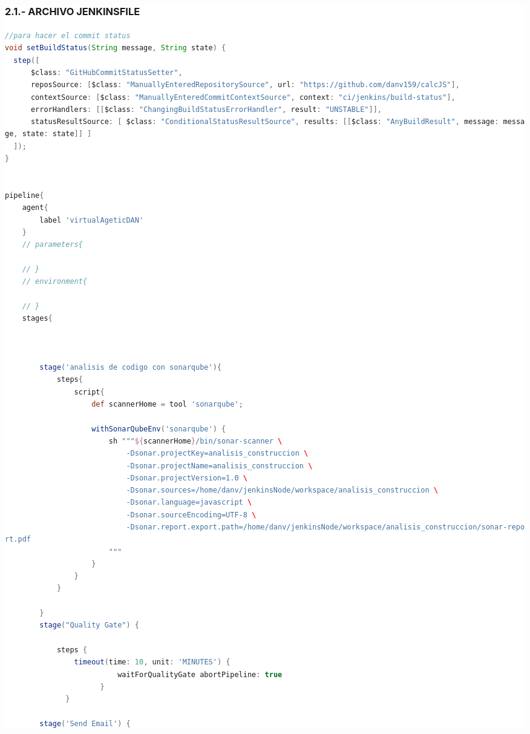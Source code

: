 ### 2.1.- ARCHIVO JENKINSFILE

``` Groovy
//para hacer el commit status
void setBuildStatus(String message, String state) {
  step([
      $class: "GitHubCommitStatusSetter",
      reposSource: [$class: "ManuallyEnteredRepositorySource", url: "https://github.com/danv159/calcJS"],
      contextSource: [$class: "ManuallyEnteredCommitContextSource", context: "ci/jenkins/build-status"],
      errorHandlers: [[$class: "ChangingBuildStatusErrorHandler", result: "UNSTABLE"]],
      statusResultSource: [ $class: "ConditionalStatusResultSource", results: [[$class: "AnyBuildResult", message: message, state: state]] ]
  ]);
}


pipeline{
    agent{
        label 'virtualAgeticDAN'
    }
    // parameters{

    // }
    // environment{
        
    // }
    stages{
        
        
        
        stage('analisis de codigo con sonarqube'){
            steps{
                script{
                    def scannerHome = tool 'sonarqube';
                    
                    withSonarQubeEnv('sonarqube') {
                        sh """${scannerHome}/bin/sonar-scanner \
                            -Dsonar.projectKey=analisis_construccion \
                            -Dsonar.projectName=analisis_construccion \
                            -Dsonar.projectVersion=1.0 \
                            -Dsonar.sources=/home/danv/jenkinsNode/workspace/analisis_construccion \
                            -Dsonar.language=javascript \
                            -Dsonar.sourceEncoding=UTF-8 \
                            -Dsonar.report.export.path=/home/danv/jenkinsNode/workspace/analisis_construccion/sonar-report.pdf
                        """
                    }
                }
            }
            
        }
        stage("Quality Gate") {
            
            steps {
                timeout(time: 10, unit: 'MINUTES') {
                          waitForQualityGate abortPipeline: true
                      }
              }

        stage('Send Email') {
```